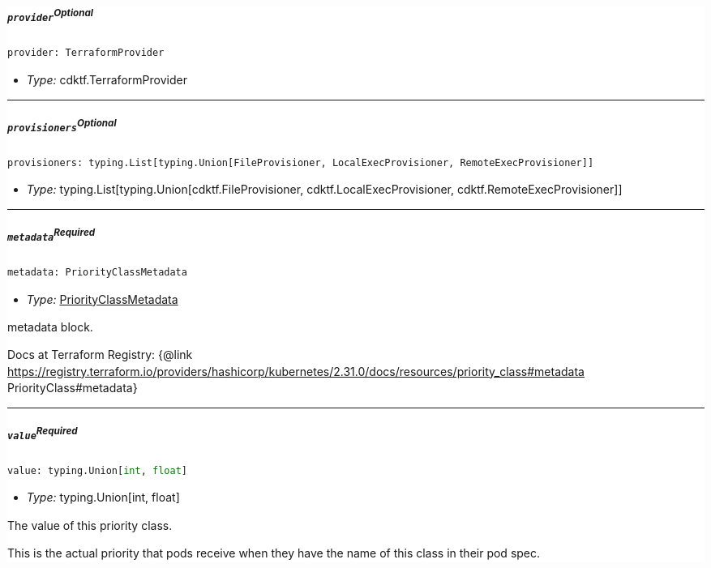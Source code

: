 ##### `provider`<sup>Optional</sup> <a name="provider" id="@cdktf/provider-kubernetes.priorityClass.PriorityClassConfig.property.provider"></a>

```python
provider: TerraformProvider
```

- *Type:* cdktf.TerraformProvider

---

##### `provisioners`<sup>Optional</sup> <a name="provisioners" id="@cdktf/provider-kubernetes.priorityClass.PriorityClassConfig.property.provisioners"></a>

```python
provisioners: typing.List[typing.Union[FileProvisioner, LocalExecProvisioner, RemoteExecProvisioner]]
```

- *Type:* typing.List[typing.Union[cdktf.FileProvisioner, cdktf.LocalExecProvisioner, cdktf.RemoteExecProvisioner]]

---

##### `metadata`<sup>Required</sup> <a name="metadata" id="@cdktf/provider-kubernetes.priorityClass.PriorityClassConfig.property.metadata"></a>

```python
metadata: PriorityClassMetadata
```

- *Type:* <a href="#@cdktf/provider-kubernetes.priorityClass.PriorityClassMetadata">PriorityClassMetadata</a>

metadata block.

Docs at Terraform Registry: {@link https://registry.terraform.io/providers/hashicorp/kubernetes/2.31.0/docs/resources/priority_class#metadata PriorityClass#metadata}

---

##### `value`<sup>Required</sup> <a name="value" id="@cdktf/provider-kubernetes.priorityClass.PriorityClassConfig.property.value"></a>

```python
value: typing.Union[int, float]
```

- *Type:* typing.Union[int, float]

The value of this priority class.

This is the actual priority that pods receive when they have the name of this class in their pod spec.
